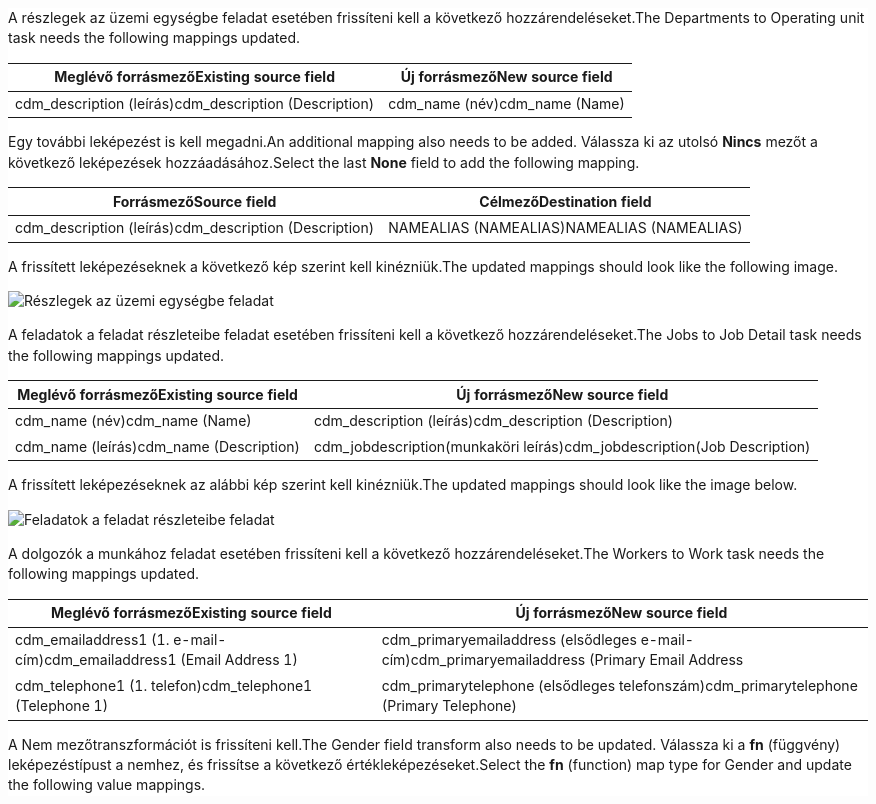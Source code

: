 <span data-ttu-id="cc5d0-154">A részlegek az üzemi egységbe feladat esetében frissíteni kell a következő hozzárendeléseket.</span><span class="sxs-lookup"><span data-stu-id="cc5d0-154">The Departments to Operating unit task needs the following mappings updated.</span></span>

| <span data-ttu-id="cc5d0-155">Meglévő forrásmező</span><span class="sxs-lookup"><span data-stu-id="cc5d0-155">Existing source field</span></span>          | <span data-ttu-id="cc5d0-156">Új forrásmező</span><span class="sxs-lookup"><span data-stu-id="cc5d0-156">New source field</span></span> |
| -------------------------------|------------------|
| <span data-ttu-id="cc5d0-157">cdm_description (leírás)</span><span class="sxs-lookup"><span data-stu-id="cc5d0-157">cdm_description (Description)</span></span>  | <span data-ttu-id="cc5d0-158">cdm_name (név)</span><span class="sxs-lookup"><span data-stu-id="cc5d0-158">cdm_name (Name)</span></span>  |

<span data-ttu-id="cc5d0-159">Egy további leképezést is kell megadni.</span><span class="sxs-lookup"><span data-stu-id="cc5d0-159">An additional mapping also needs to be added.</span></span> <span data-ttu-id="cc5d0-160">Válassza ki az utolsó **Nincs** mezőt a következő leképezések hozzáadásához.</span><span class="sxs-lookup"><span data-stu-id="cc5d0-160">Select the last **None** field to add the following mapping.</span></span>

| <span data-ttu-id="cc5d0-161">Forrásmező</span><span class="sxs-lookup"><span data-stu-id="cc5d0-161">Source field</span></span>                   | <span data-ttu-id="cc5d0-162">Célmező</span><span class="sxs-lookup"><span data-stu-id="cc5d0-162">Destination field</span></span>    |
| -------------------------------|----------------------|
| <span data-ttu-id="cc5d0-163">cdm_description (leírás)</span><span class="sxs-lookup"><span data-stu-id="cc5d0-163">cdm_description (Description)</span></span>  | <span data-ttu-id="cc5d0-164">NAMEALIAS (NAMEALIAS)</span><span class="sxs-lookup"><span data-stu-id="cc5d0-164">NAMEALIAS (NAMEALIAS)</span></span>|

<span data-ttu-id="cc5d0-165">A frissített leképezéseknek a következő kép szerint kell kinézniük.</span><span class="sxs-lookup"><span data-stu-id="cc5d0-165">The updated mappings should look like the following image.</span></span>

![Részlegek az üzemi egységbe feladat](./media/DepartmentMapping.png)


<span data-ttu-id="cc5d0-167">A feladatok a feladat részleteibe feladat esetében frissíteni kell a következő hozzárendeléseket.</span><span class="sxs-lookup"><span data-stu-id="cc5d0-167">The Jobs to Job Detail task needs the following mappings updated.</span></span>

| <span data-ttu-id="cc5d0-168">Meglévő forrásmező</span><span class="sxs-lookup"><span data-stu-id="cc5d0-168">Existing source field</span></span>          | <span data-ttu-id="cc5d0-169">Új forrásmező</span><span class="sxs-lookup"><span data-stu-id="cc5d0-169">New source field</span></span>                   |
| -------------------------------|------------------------------------|
| <span data-ttu-id="cc5d0-170">cdm_name (név)</span><span class="sxs-lookup"><span data-stu-id="cc5d0-170">cdm_name (Name)</span></span>                | <span data-ttu-id="cc5d0-171">cdm_description (leírás)</span><span class="sxs-lookup"><span data-stu-id="cc5d0-171">cdm_description (Description)</span></span>      |
| <span data-ttu-id="cc5d0-172">cdm_name (leírás)</span><span class="sxs-lookup"><span data-stu-id="cc5d0-172">cdm_name (Description)</span></span>         | <span data-ttu-id="cc5d0-173">cdm_jobdescription(munkaköri leírás)</span><span class="sxs-lookup"><span data-stu-id="cc5d0-173">cdm_jobdescription(Job Description)</span></span>|


<span data-ttu-id="cc5d0-174">A frissített leképezéseknek az alábbi kép szerint kell kinézniük.</span><span class="sxs-lookup"><span data-stu-id="cc5d0-174">The updated mappings should look like the image below.</span></span>

![Feladatok a feladat részleteibe feladat](./media/JobMapping.png)

<span data-ttu-id="cc5d0-176">A dolgozók a munkához feladat esetében frissíteni kell a következő hozzárendeléseket.</span><span class="sxs-lookup"><span data-stu-id="cc5d0-176">The Workers to Work task needs the following mappings updated.</span></span>

| <span data-ttu-id="cc5d0-177">Meglévő forrásmező</span><span class="sxs-lookup"><span data-stu-id="cc5d0-177">Existing source field</span></span>                 | <span data-ttu-id="cc5d0-178">Új forrásmező</span><span class="sxs-lookup"><span data-stu-id="cc5d0-178">New source field</span></span>                               |
| --------------------------------------|------------------------------------------------|
| <span data-ttu-id="cc5d0-179">cdm_emailaddress1 (1. e-mail-cím)</span><span class="sxs-lookup"><span data-stu-id="cc5d0-179">cdm_emailaddress1 (Email Address 1)</span></span>   | <span data-ttu-id="cc5d0-180">cdm_primaryemailaddress (elsődleges e-mail-cím)</span><span class="sxs-lookup"><span data-stu-id="cc5d0-180">cdm_primaryemailaddress (Primary Email Address</span></span> |
| <span data-ttu-id="cc5d0-181">cdm_telephone1 (1. telefon)</span><span class="sxs-lookup"><span data-stu-id="cc5d0-181">cdm_telephone1 (Telephone 1)</span></span>          | <span data-ttu-id="cc5d0-182">cdm_primarytelephone (elsődleges telefonszám)</span><span class="sxs-lookup"><span data-stu-id="cc5d0-182">cdm_primarytelephone (Primary Telephone)</span></span>       |

<span data-ttu-id="cc5d0-183">A Nem mezőtranszformációt is frissíteni kell.</span><span class="sxs-lookup"><span data-stu-id="cc5d0-183">The Gender field transform also needs to be updated.</span></span> <span data-ttu-id="cc5d0-184">Válassza ki a **fn** (függvény) leképezéstípust a nemhez, és frissítse a következő értékleképezéseket.</span><span class="sxs-lookup"><span data-stu-id="cc5d0-184">Select the **fn** (function) map type for Gender and update the following value mappings.</span></span>
